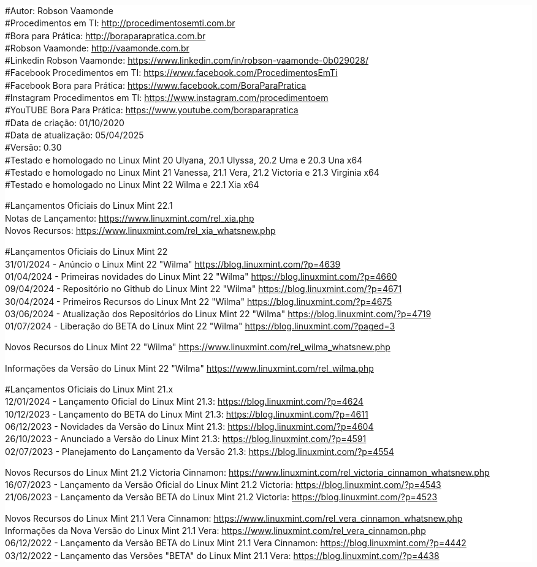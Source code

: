 #Autor: Robson Vaamonde<br>
#Procedimentos em TI: http://procedimentosemti.com.br<br>
#Bora para Prática: http://boraparapratica.com.br<br>
#Robson Vaamonde: http://vaamonde.com.br<br>
#Linkedin Robson Vaamonde: https://www.linkedin.com/in/robson-vaamonde-0b029028/<br>
#Facebook Procedimentos em TI: https://www.facebook.com/ProcedimentosEmTi<br>
#Facebook Bora para Prática: https://www.facebook.com/BoraParaPratica<br>
#Instagram Procedimentos em TI: https://www.instagram.com/procedimentoem<br>
#YouTUBE Bora Para Prática: https://www.youtube.com/boraparapratica<br>
#Data de criação: 01/10/2020<br>
#Data de atualização: 05/04/2025<br>
#Versão: 0.30<br>
#Testado e homologado no Linux Mint 20 Ulyana, 20.1 Ulyssa, 20.2 Uma e 20.3 Una x64<br>
#Testado e homologado no Linux Mint 21 Vanessa, 21.1 Vera, 21.2 Victoria e 21.3 Virginia x64<br>
#Testado e homologado no Linux Mint 22 Wilma e 22.1 Xia x64<br>

#Lançamentos Oficiais do Linux Mint 22.1<br>
Notas de Lançamento: https://www.linuxmint.com/rel_xia.php<br>
Novos Recursos: https://www.linuxmint.com/rel_xia_whatsnew.php<br>

#Lançamentos Oficiais do Linux Mint 22<br>
31/01/2024 - Anúncio o Linux Mint 22 "Wilma" https://blog.linuxmint.com/?p=4639<br>
01/04/2024 - Primeiras novidades do Linux Mint 22 "Wilma" https://blog.linuxmint.com/?p=4660<br>
09/04/2024 - Repositório no Github do Linux Mint 22 "Wilma" https://blog.linuxmint.com/?p=4671<br>
30/04/2024 - Primeiros Recursos do Linux Mnt 22 "Wilma" https://blog.linuxmint.com/?p=4675<br>
03/06/2024 - Atualização dos Repositórios do Linux Mint 22 "Wilma" https://blog.linuxmint.com/?p=4719<br>
01/07/2024 - Liberação do BETA do Linux Mint 22 "Wilma" https://blog.linuxmint.com/?paged=3<br>

Novos Recursos do Linux Mint 22 "Wilma" https://www.linuxmint.com/rel_wilma_whatsnew.php<br>

Informações da Versão do Linux Mint 22 "Wilma" https://www.linuxmint.com/rel_wilma.php<br>

#Lançamentos Oficiais do Linux Mint 21.x<br>
12/01/2024 - Lançamento Oficial do Linux Mint 21.3: https://blog.linuxmint.com/?p=4624<br>
10/12/2023 - Lançamento do BETA do Linux Mint 21.3: https://blog.linuxmint.com/?p=4611<br>
06/12/2023 - Novidades da Versão do Linux Mint 21.3: https://blog.linuxmint.com/?p=4604<br>
26/10/2023 - Anunciado a Versão do Linux Mint 21.3: https://blog.linuxmint.com/?p=4591<br>
02/07/2023 - Planejamento do Lançamento da Versão 21.3: https://blog.linuxmint.com/?p=4554<br>

Novos Recursos do Linux Mint 21.2 Victoria Cinnamon: https://www.linuxmint.com/rel_victoria_cinnamon_whatsnew.php<br>
16/07/2023 - Lançamento da Versão Oficial do Linux Mint 21.2 Victoria: https://blog.linuxmint.com/?p=4543<br>
21/06/2023 - Lançamento da Versão BETA do Linux Mint 21.2 Victoria: https://blog.linuxmint.com/?p=4523

Novos Recursos do Linux Mint 21.1 Vera Cinnamon: https://www.linuxmint.com/rel_vera_cinnamon_whatsnew.php<br>
Informações da Nova Versão do Linux Mint 21.1 Vera: https://www.linuxmint.com/rel_vera_cinnamon.php<br>
06/12/2022 - Lançamento da Versão BETA do Linux Mint 21.1 Vera Cinnamon: https://blog.linuxmint.com/?p=4442<br>
03/12/2022 - Lançamento das Versões "BETA" do Linux Mint 21.1 Vera: https://blog.linuxmint.com/?p=4438
